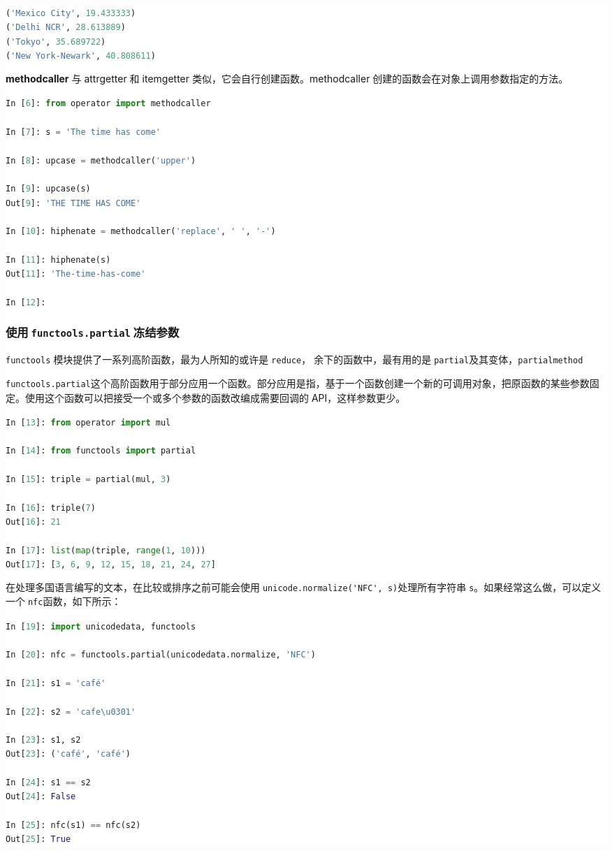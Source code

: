 ```python
('Mexico City', 19.433333)
('Delhi NCR', 28.613889)
('Tokyo', 35.689722)
('New York-Newark', 40.808611)
```

**methodcaller** 与 attrgetter 和 itemgetter 类似，它会自行创建函数。methodcaller 创建的函数会在对象上调用参数指定的方法。

```python
In [6]: from operator import methodcaller

In [7]: s = 'The time has come'

In [8]: upcase = methodcaller('upper')

In [9]: upcase(s)
Out[9]: 'THE TIME HAS COME'

In [10]: hiphenate = methodcaller('replace', ' ', '-')

In [11]: hiphenate(s)
Out[11]: 'The-time-has-come'

In [12]:
```

### 使用 `functools.partial` 冻结参数

`functools` 模块提供了一系列高阶函数，最为人所知的或许是 `reduce`， 余下的函数中，最有用的是 `partial`及其变体，`partialmethod`

`functools.partial`这个高阶函数用于部分应用一个函数。部分应用是指，基于一个函数创建一个新的可调用对象，把原函数的某些参数固定。使用这个函数可以把接受一个或多个参数的函数改编成需要回调的 API，这样参数更少。

```python
In [13]: from operator import mul

In [14]: from functools import partial

In [15]: triple = partial(mul, 3)

In [16]: triple(7)
Out[16]: 21

In [17]: list(map(triple, range(1, 10)))
Out[17]: [3, 6, 9, 12, 15, 18, 21, 24, 27]

```

在处理多国语言编写的文本，在比较或排序之前可能会使用 `unicode.normalize('NFC', s)`处理所有字符串 `s`。如果经常这么做，可以定义一个 `nfc`函数，如下所示：

```python
In [19]: import unicodedata, functools

In [20]: nfc = functools.partial(unicodedata.normalize, 'NFC')

In [21]: s1 = 'café'

In [22]: s2 = 'cafe\u0301'

In [23]: s1, s2
Out[23]: ('café', 'café')

In [24]: s1 == s2
Out[24]: False

In [25]: nfc(s1) == nfc(s2)
Out[25]: True
```